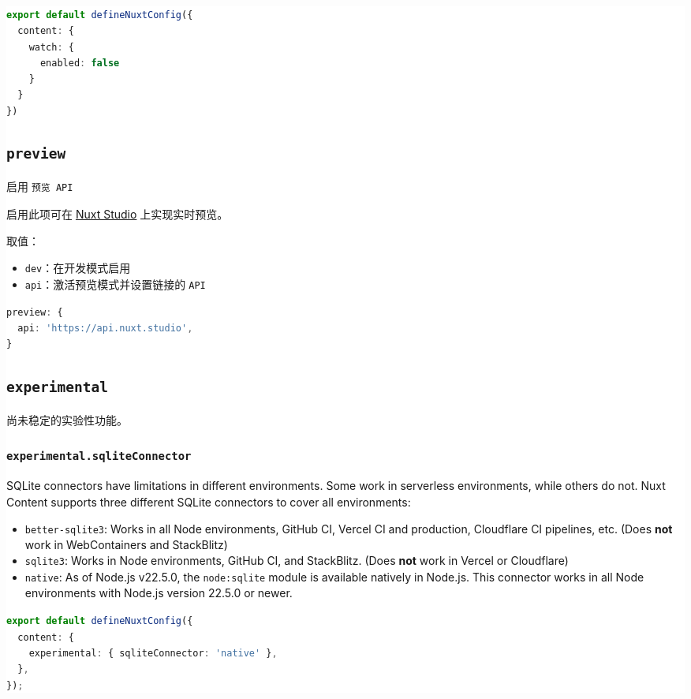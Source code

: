 ```ts [禁用]
export default defineNuxtConfig({
  content: {
    watch: {
      enabled: false
    }
  }
})
```

</code-group>

## `preview`

启用 `预览 API`

<prose-note>

启用此项可在 [Nuxt Studio](/studio) 上实现实时预览。

</prose-note>

取值：

- `dev`：在开发模式启用
- `api`：激活预览模式并设置链接的 `API`

```ts [启用 Studio]
preview: {
  api: 'https://api.nuxt.studio',
}
```

## `experimental`

尚未稳定的实验性功能。

### `experimental.sqliteConnector`

SQLite connectors have limitations in different environments. Some work in serverless environments, while others do not. Nuxt Content supports three different SQLite connectors to cover all environments:

- `better-sqlite3`: Works in all Node environments, GitHub CI, Vercel CI and production, Cloudflare CI pipelines, etc. (Does **not** work in WebContainers and StackBlitz)
- `sqlite3`: Works in Node environments, GitHub CI, and StackBlitz. (Does **not** work in Vercel or Cloudflare)
- `native`: As of Node.js v22.5.0, the `node:sqlite` module is available natively in Node.js. This connector works in all Node environments with Node.js version 22.5.0 or newer.

```ts [nuxt.config.ts]
export default defineNuxtConfig({
  content: {
    experimental: { sqliteConnector: 'native' },
  },
});
```
